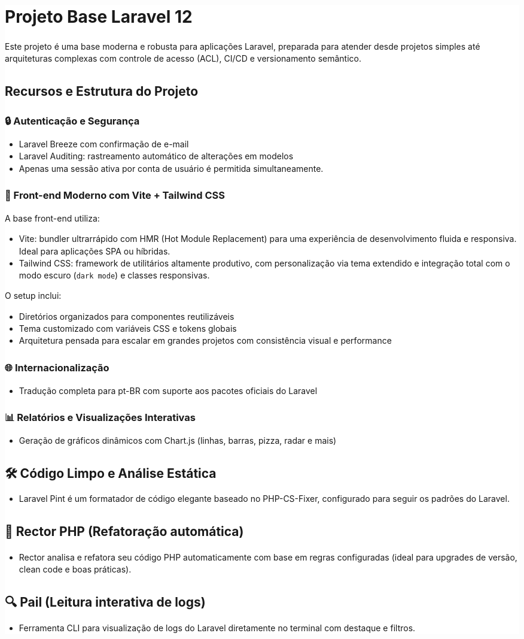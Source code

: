 # Projeto Base Laravel 12

Este projeto é uma base moderna e robusta para aplicações Laravel, preparada para atender desde projetos simples até arquiteturas complexas com controle de acesso (ACL), CI/CD e versionamento semântico.

## Recursos e Estrutura do Projeto

### 🔒 Autenticação e Segurança

-   Laravel Breeze com confirmação de e-mail
-   Laravel Auditing: rastreamento automático de alterações em modelos
-   Apenas uma sessão ativa por conta de usuário é permitida simultaneamente.

### 🎨 Front-end Moderno com Vite + Tailwind CSS

A base front-end utiliza:

-   Vite: bundler ultrarrápido com HMR (Hot Module Replacement) para uma experiência de desenvolvimento fluida e responsiva. Ideal para aplicações SPA ou híbridas.
-   Tailwind CSS: framework de utilitários altamente produtivo, com personalização via tema extendido e integração total com o modo escuro (`dark mode`) e classes responsivas.

O setup inclui:

-   Diretórios organizados para componentes reutilizáveis
-   Tema customizado com variáveis CSS e tokens globais
-   Arquitetura pensada para escalar em grandes projetos com consistência visual e performance

### 🌐 Internacionalização

-   Tradução completa para pt-BR com suporte aos pacotes oficiais do Laravel

### 📊 Relatórios e Visualizações Interativas

-   Geração de gráficos dinâmicos com Chart.js (linhas, barras, pizza, radar e mais)

## 🛠️ Código Limpo e Análise Estática

-   Laravel Pint é um formatador de código elegante baseado no PHP-CS-Fixer, configurado para seguir os padrões do Laravel.

## 🧠 Rector PHP (Refatoração automática)

-   Rector analisa e refatora seu código PHP automaticamente com base em regras configuradas (ideal para upgrades de versão, clean code e boas práticas).

## 🔍 Pail (Leitura interativa de logs)

-   Ferramenta CLI para visualização de logs do Laravel diretamente no terminal com destaque e filtros.
